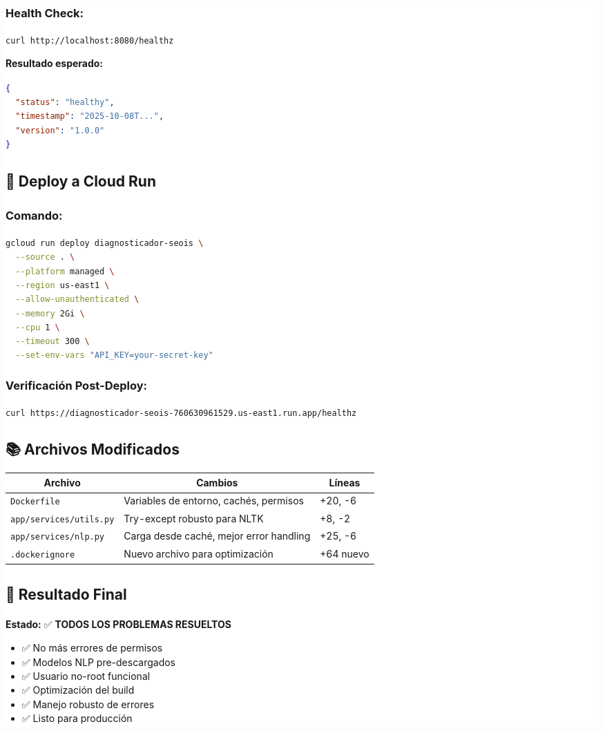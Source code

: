 ### **Health Check:**
```bash
curl http://localhost:8080/healthz
```

**Resultado esperado:**
```json
{
  "status": "healthy",
  "timestamp": "2025-10-08T...",
  "version": "1.0.0"
}
```

## 🚀 Deploy a Cloud Run

### **Comando:**
```bash
gcloud run deploy diagnosticador-seois \
  --source . \
  --platform managed \
  --region us-east1 \
  --allow-unauthenticated \
  --memory 2Gi \
  --cpu 1 \
  --timeout 300 \
  --set-env-vars "API_KEY=your-secret-key"
```

### **Verificación Post-Deploy:**
```bash
curl https://diagnosticador-seois-760630961529.us-east1.run.app/healthz
```

## 📚 Archivos Modificados

| Archivo | Cambios | Líneas |
|---------|---------|--------|
| `Dockerfile` | Variables de entorno, cachés, permisos | +20, -6 |
| `app/services/utils.py` | Try-except robusto para NLTK | +8, -2 |
| `app/services/nlp.py` | Carga desde caché, mejor error handling | +25, -6 |
| `.dockerignore` | Nuevo archivo para optimización | +64 nuevo |

## 🎉 Resultado Final

**Estado:** ✅ **TODOS LOS PROBLEMAS RESUELTOS**

- ✅ No más errores de permisos
- ✅ Modelos NLP pre-descargados
- ✅ Usuario no-root funcional
- ✅ Optimización del build
- ✅ Manejo robusto de errores
- ✅ Listo para producción

